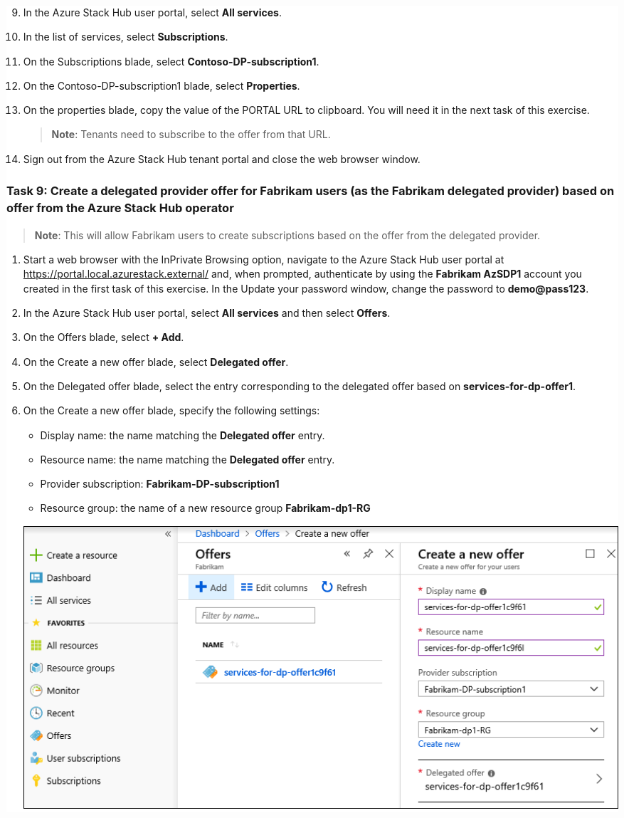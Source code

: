 9.  In the Azure Stack Hub user portal, select **All services**. 

10. In the list of services, select **Subscriptions**.

11. On the Subscriptions blade, select **Contoso-DP-subscription1**.

12. On the Contoso-DP-subscription1 blade, select **Properties**.

13. On the properties blade, copy the value of the PORTAL URL to clipboard. You will need it in the next task of this exercise. 

    > **Note**: Tenants need to subscribe to the offer from that URL.

14. Sign out from the Azure Stack Hub tenant portal and close the web browser window.

### Task 9: Create a delegated provider offer for Fabrikam users (as the Fabrikam delegated provider) based on offer from the Azure Stack Hub operator

   > **Note**: This will allow Fabrikam users to create subscriptions based on the offer from the delegated provider.

1.  Start a web browser with the InPrivate Browsing option, navigate to the Azure Stack Hub user portal at <https://portal.local.azurestack.external/> and, when prompted, authenticate by using the **Fabrikam AzSDP1** account you created in the first task of this exercise. In the Update your password window, change the password to **demo@pass123**.

2.  In the Azure Stack Hub user portal, select **All services** and then select **Offers**. 

3.  On the Offers blade, select **+ Add**.

4.  On the Create a new offer blade, select **Delegated offer**.

5.  On the Delegated offer blade, select the entry corresponding to the delegated offer based on **services-for-dp-offer1**.

6.  On the Create a new offer blade, specify the following settings:

    -  Display name: the name matching the **Delegated offer** entry.

    -  Resource name: the name matching the **Delegated offer** entry.

    -  Provider subscription: **Fabrikam-DP-subscription1**

    -  Resource group: the name of a new resource group **Fabrikam-dp1-RG**

    ![In the Azure Stack Hub user portal, the Create a new offer for Fabrikam is displayed.](images/image23.png "Create a new offer")
